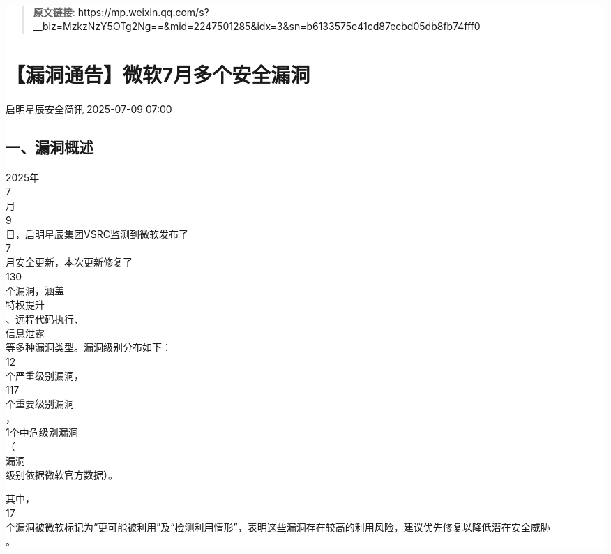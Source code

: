 > **原文链接**: https://mp.weixin.qq.com/s?__biz=MzkzNzY5OTg2Ng==&mid=2247501285&idx=3&sn=b6133575e41cd87ecbd05db8fb74fff0

#  【漏洞通告】微软7月多个安全漏洞  
 启明星辰安全简讯   2025-07-09 07:00  
  
## 一、漏洞概述  
  
2025年  
7  
月  
9  
日，启明星辰集团VSRC监测到微软发布了  
7  
月安全更新，本次更新修复了  
130  
个漏洞，涵盖  
特权提升  
、远程代码执行、  
信息泄露  
等多种漏洞类型。漏洞级别分布如下：  
12  
个严重级别漏洞，  
117  
个重要级别漏洞  
，  
1个中危级别漏洞  
（  
漏洞  
级别依据微软官方数据）。  
  
其中，  
17  
个漏洞被微软标记为“更可能被利用”及“检测利用情形”，表明这些漏洞存在较高的利用风险，建议优先修复以降低潜在安全威胁  
。  